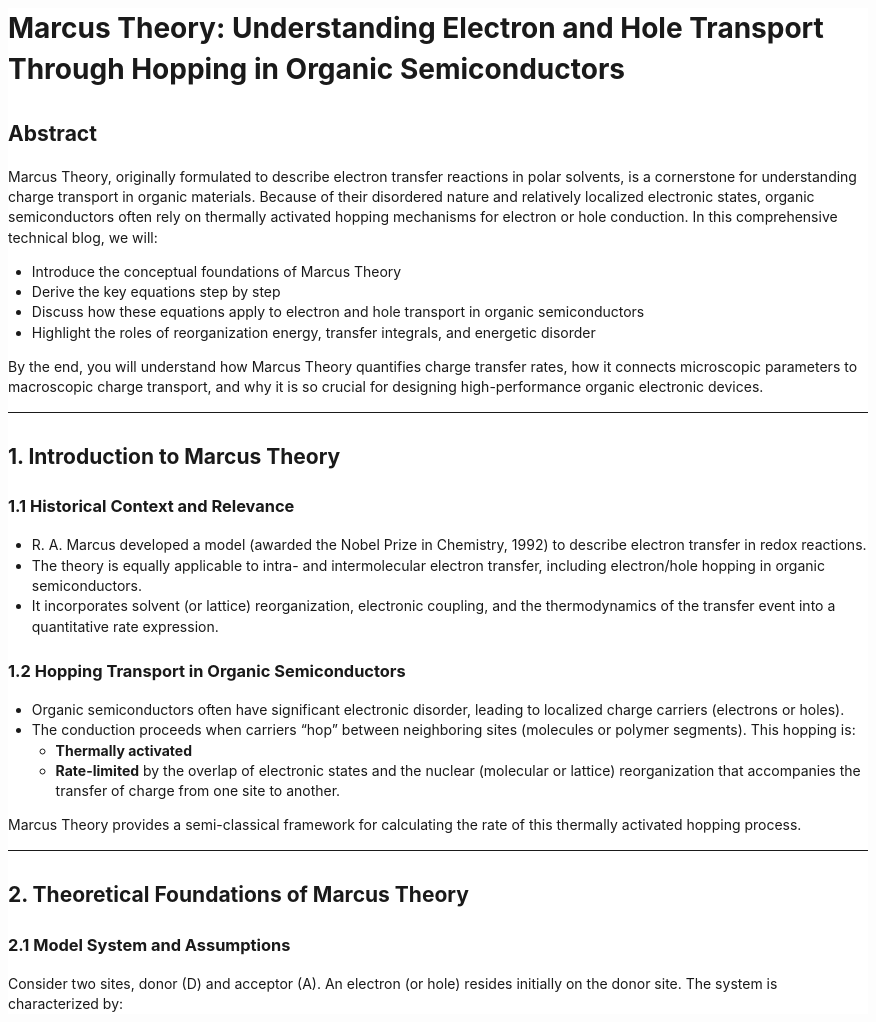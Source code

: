 # Marcus Theory: Understanding Electron and Hole Transport Through Hopping in Organic Semiconductors

## Abstract
Marcus Theory, originally formulated to describe electron transfer reactions in polar solvents, is a cornerstone for understanding charge transport in organic materials. Because of their disordered nature and relatively localized electronic states, organic semiconductors often rely on thermally activated hopping mechanisms for electron or hole conduction. In this comprehensive technical blog, we will:

- Introduce the conceptual foundations of Marcus Theory  
- Derive the key equations step by step  
- Discuss how these equations apply to electron and hole transport in organic semiconductors  
- Highlight the roles of reorganization energy, transfer integrals, and energetic disorder  

By the end, you will understand how Marcus Theory quantifies charge transfer rates, how it connects microscopic parameters to macroscopic charge transport, and why it is so crucial for designing high-performance organic electronic devices.

---

## 1. Introduction to Marcus Theory

### 1.1 Historical Context and Relevance
- R. A. Marcus developed a model (awarded the Nobel Prize in Chemistry, 1992) to describe electron transfer in redox reactions.  
- The theory is equally applicable to intra- and intermolecular electron transfer, including electron/hole hopping in organic semiconductors.  
- It incorporates solvent (or lattice) reorganization, electronic coupling, and the thermodynamics of the transfer event into a quantitative rate expression.

### 1.2 Hopping Transport in Organic Semiconductors
- Organic semiconductors often have significant electronic disorder, leading to localized charge carriers (electrons or holes).  
- The conduction proceeds when carriers “hop” between neighboring sites (molecules or polymer segments). This hopping is:
  - **Thermally activated**  
  - **Rate-limited** by the overlap of electronic states and the nuclear (molecular or lattice) reorganization that accompanies the transfer of charge from one site to another.  

Marcus Theory provides a semi-classical framework for calculating the rate of this thermally activated hopping process.

---

## 2. Theoretical Foundations of Marcus Theory

### 2.1 Model System and Assumptions
Consider two sites, donor (D) and acceptor (A). An electron (or hole) resides initially on the donor site. The system is characterized by:
